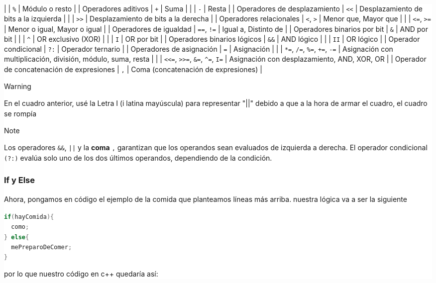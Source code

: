 |                                                      | `%`                                   | Módulo o resto                                                 |
| Operadores aditivos                                  | `+`                                   | Suma                                                          |
|                                                      | `-`                                   | Resta                                                         |
| Operadores de desplazamiento                         | `<<`                                  | Desplazamiento de bits a la izquierda                          |
|                                                      | `>>`                                  | Desplazamiento de bits a la derecha                            |
| Operadores relacionales                              | `<`, `>`                              | Menor que, Mayor que                                           |
|                                                      | `<=`, `>=`                            | Menor o igual, Mayor o igual                                   |
| Operadores de igualdad                               | `==`, `!=`                            | Igual a, Distinto de                                           |
| Operadores binarios por bit                          | `&`                                   | AND por bit                                                    |
|                                                      | `^`                                   | OR exclusivo (XOR)                                             |
|                                                      | `I`                                   | OR por bit                                                     |
| Operadores binarios lógicos                          | `&&`                                  | AND lógico                                                     |
|                                                      | `II`                                  | OR lógico                                                      |
| Operador condicional                                 | `?:`                                  | Operador ternario                                              |
| Operadores de asignación                             | `=`                                   | Asignación                                                     |
|                                                      | `*=`, `/=`, `%=`, `+=`, `-=`          | Asignación con multiplicación, división, módulo, suma, resta   |
|                                                      | `<<=`, `>>=`, `&=`, `^=`, `I=`        | Asignación con desplazamiento, AND, XOR, OR                    |
| Operador de concatenación de expresiones             | `,`                                   | Coma (concatenación de expresiones)                            |

>[!WARNING]
> En el cuadro anterior, usé la Letra I (i latina mayúscula) para representar "||" debido a que a la hora de armar el cuadro, el cuadro se rompía


> [!NOTE]
> Los operadores `&&`, `||` y la **coma** `,` garantizan que los operandos sean evaluados de izquierda a derecha.
> El operador condicional `(?:)` evalúa solo uno de los dos últimos operandos, dependiendo de la condición.


### If y Else
Ahora, pongamos en código el ejemplo de la comida que planteamos líneas más arriba.
nuestra lógica va a ser la siguiente

```cpp
if(hayComida){
  como;
} else{
  mePreparoDeComer;
}
```
por lo que nuestro código en c++ quedaría así:
